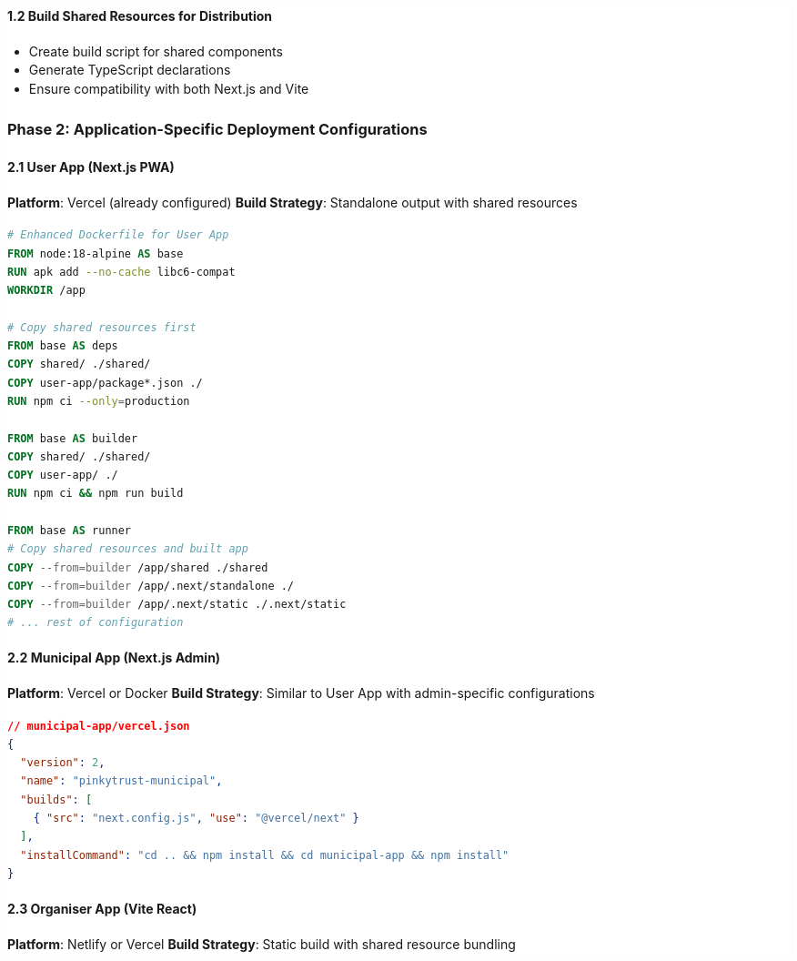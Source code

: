 #### 1.2 Build Shared Resources for Distribution
- Create build script for shared components
- Generate TypeScript declarations
- Ensure compatibility with both Next.js and Vite

### Phase 2: Application-Specific Deployment Configurations

#### 2.1 User App (Next.js PWA)
**Platform**: Vercel (already configured)
**Build Strategy**: Standalone output with shared resources

```dockerfile
# Enhanced Dockerfile for User App
FROM node:18-alpine AS base
RUN apk add --no-cache libc6-compat
WORKDIR /app

# Copy shared resources first
FROM base AS deps
COPY shared/ ./shared/
COPY user-app/package*.json ./
RUN npm ci --only=production

FROM base AS builder
COPY shared/ ./shared/
COPY user-app/ ./
RUN npm ci && npm run build

FROM base AS runner
# Copy shared resources and built app
COPY --from=builder /app/shared ./shared
COPY --from=builder /app/.next/standalone ./
COPY --from=builder /app/.next/static ./.next/static
# ... rest of configuration
```

#### 2.2 Municipal App (Next.js Admin)
**Platform**: Vercel or Docker
**Build Strategy**: Similar to User App with admin-specific configurations

```json
// municipal-app/vercel.json
{
  "version": 2,
  "name": "pinkytrust-municipal",
  "builds": [
    { "src": "next.config.js", "use": "@vercel/next" }
  ],
  "installCommand": "cd .. && npm install && cd municipal-app && npm install"
}
```

#### 2.3 Organiser App (Vite React)
**Platform**: Netlify or Vercel
**Build Strategy**: Static build with shared resource bundling
